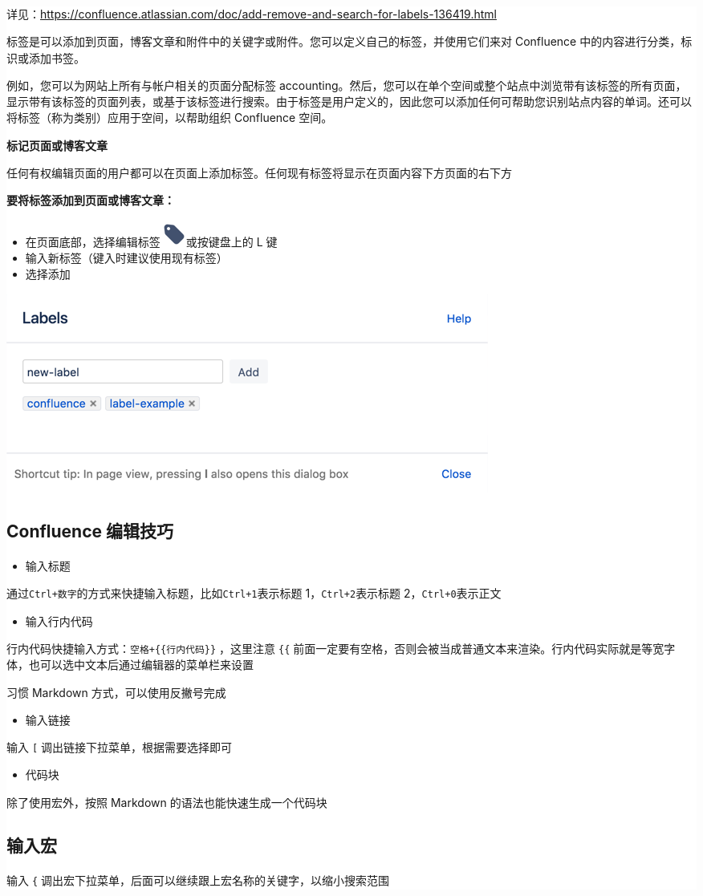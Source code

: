 详见：<https://confluence.atlassian.com/doc/add-remove-and-search-for-labels-136419.html>

标签是可以添加到页面，博客文章和附件中的关键字或附件。您可以定义自己的标签，并使用它们来对 Confluence 中的内容进行分类，标识或添加书签。

例如，您可以为网站上所有与帐户相关的页面分配标签 accounting。然后，您可以在单个空间或整个站点中浏览带有该标签的所有页面，显示带有该标签的页面列表，或基于该标签进行搜索。由于标签是用户定义的，因此您可以添加任何可帮助您识别站点内容的单词。还可以将标签（称为类别）应用于空间，以帮助组织 Confluence 空间。

**标记页面或博客文章**

任何有权编辑页面的用户都可以在页面上添加标签。任何现有标签将显示在页面内容下方页面的右下方

**要将标签添加到页面或博客文章：**

- 在页面底部，选择编辑标签![1575337979.png](./.assets/Confluence使用/1575338060.png)或按键盘上的 L 键
- 输入新标签（键入时建议使用现有标签）
- 选择添加

![编辑标签](./.assets/Confluence使用/1575339316.png)

## Confluence 编辑技巧

- 输入标题

通过`Ctrl+数字`的方式来快捷输入标题，比如`Ctrl+1`表示标题 1，`Ctrl+2`表示标题 2，`Ctrl+0`表示正文

- 输入行内代码

行内代码快捷输入方式：`空格+{{行内代码}}` ，这里注意 `{{` 前面一定要有空格，否则会被当成普通文本来渲染。行内代码实际就是等宽字体，也可以选中文本后通过编辑器的菜单栏来设置

习惯 Markdown 方式，可以使用反撇号完成

- 输入链接

输入 `[` 调出链接下拉菜单，根据需要选择即可

- 代码块

除了使用宏外，按照 Markdown 的语法也能快速生成一个代码块

## 输入宏

输入 `{` 调出宏下拉菜单，后面可以继续跟上宏名称的关键字，以缩小搜索范围
